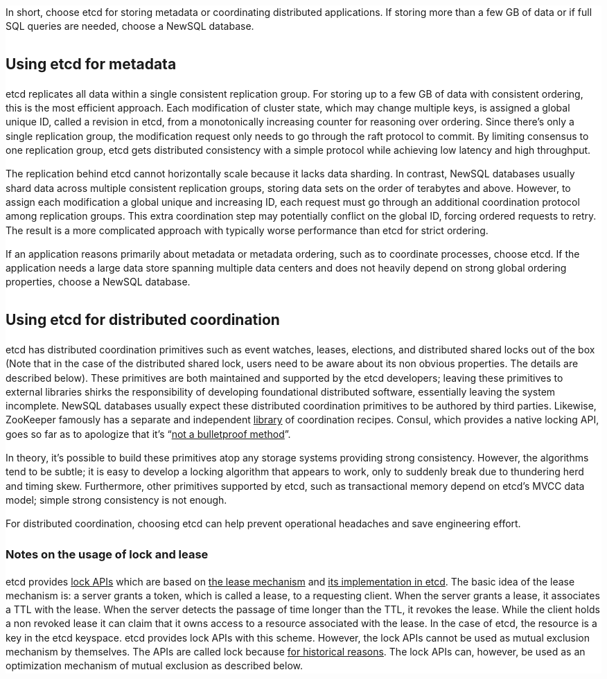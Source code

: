 In short, choose etcd for storing metadata or coordinating distributed applications. If storing more than a few GB of data or if full SQL queries are needed, choose a NewSQL database.

## Using etcd for metadata

etcd replicates all data within a single consistent replication group. For storing up to a few GB of data with consistent ordering, this is the most efficient approach. Each modification of cluster state, which may change multiple keys, is assigned a global unique ID, called a revision in etcd, from a monotonically increasing counter for reasoning over ordering. Since there’s only a single replication group, the modification request only needs to go through the raft protocol to commit. By limiting consensus to one replication group, etcd gets distributed consistency with a simple protocol while achieving low latency and high throughput.

The replication behind etcd cannot horizontally scale because it lacks data sharding. In contrast, NewSQL databases usually shard data across multiple consistent replication groups, storing data sets on the order of terabytes and above. However, to assign each modification a global unique and increasing ID, each request must go through an additional coordination protocol among replication groups. This extra coordination step may potentially conflict on the global ID, forcing ordered requests to retry. The result is a more complicated approach with typically worse performance than etcd for strict ordering.

If an application reasons primarily about metadata or metadata ordering, such as to coordinate processes, choose etcd. If the application needs a large data store spanning multiple data centers and does not heavily depend on strong global ordering properties, choose a NewSQL database.

## Using etcd for distributed coordination

etcd has distributed coordination primitives such as event watches, leases, elections, and distributed shared locks out of the box (Note that in the case of the distributed shared lock, users need to be aware about its non obvious properties. The details are described below). These primitives are both maintained and supported by the etcd developers; leaving these primitives to external libraries shirks the responsibility of developing foundational distributed software, essentially leaving the system incomplete. NewSQL databases usually expect these distributed coordination primitives to be authored by third parties. Likewise, ZooKeeper famously has a separate and independent [library][curator] of coordination recipes. Consul, which provides a native locking API, goes so far as to apologize that it’s “[not a bulletproof method][consul-bulletproof]”.

In theory, it’s possible to build these primitives atop any storage systems providing strong consistency. However, the algorithms tend to be subtle; it is easy to develop a locking algorithm that appears to work, only to suddenly break due to  thundering herd and timing skew. Furthermore, other primitives supported by etcd, such as transactional memory depend on etcd’s MVCC data model; simple strong consistency is not enough.

For distributed coordination, choosing etcd can help prevent operational headaches and save engineering effort.

### Notes on the usage of lock and lease
etcd provides [lock APIs][etcd-v3lock] which are based on [the lease mechanism][lease] and [its implementation in etcd][etcdlease]. The basic idea of the lease mechanism is: a server grants a token, which is called a lease, to a requesting client. When the server grants a lease, it associates a TTL with the lease. When the server detects the passage of time longer than the TTL, it revokes the lease. While the client holds a non revoked lease it can claim that it owns access to a resource associated with the lease. In the case of etcd, the resource is a key in the etcd keyspace. etcd provides lock APIs with this scheme. However, the lock APIs cannot be used as mutual exclusion mechanism by themselves. The APIs are called lock because [for historical reasons][chubby]. The lock APIs can, however, be used as an optimization mechanism of mutual exclusion as described below.


[production-users]: ../../ADOPTERS.md
[grpc]: https://www.grpc.io
[consul-bulletproof]: https://www.consul.io/docs/internals/sessions.html
[curator]: http://curator.apache.org/
[cockroach]: https://github.com/cockroachdb/cockroach
[spanner]: https://cloud.google.com/spanner/
[tidb]: https://github.com/pingcap/tidb
[etcd-v3lock]: https://godoc.org/github.com/etcd-io/etcd/etcdserver/api/v3lock/v3lockpb
[etcd-v3election]: https://godoc.org/github.com/coreos/etcd-io/etcdserver/api/v3election/v3electionpb
[etcd-etcdctl-lock]: ../../etcdctl/README.md#lock-lockname-command-arg1-arg2-
[etcd-etcdctl-elect]: ../../etcdctl/README.md#elect-options-election-name-proposal
[etcd-mvcc]: data_model.md
[etcd-recipe]: https://godoc.org/github.com/etcd-io/etcd/contrib/recipes
[consul-lock]: https://www.consul.io/docs/commands/lock.html
[newsql-leader]: http://dl.acm.org/citation.cfm?id=2960999
[etcd-reconfig]: ../op-guide/runtime-configuration.md
[zk-reconfig]: https://zookeeper.apache.org/doc/trunk/zookeeperReconfig.html
[consul-reconfig]: https://www.consul.io/docs/guides/servers.html
[etcd-linread]: api_guarantees.md#linearizability
[consul-linread]: https://www.consul.io/docs/agent/http.html#consistency
[etcd-json]: ../dev-guide/api_grpc_gateway.md
[consul-json]: https://www.consul.io/docs/agent/http.html#formatted-json-output
[etcd-txn]: api.md#transaction
[zk-txn]: https://zookeeper.apache.org/doc/r3.4.3/api/org/apache/zookeeper/ZooKeeper.html#multi(java.lang.Iterable)
[consul-txn]: https://www.consul.io/docs/agent/http/kv.html#txn
[etcd-watch]: api.md#watch-streams
[zk-watch]: https://zookeeper.apache.org/doc/trunk/zookeeperProgrammers.html#ch_zkWatches
[consul-watch]: https://www.consul.io/docs/agent/watches.html
[etcd-commonname]: ../op-guide/authentication.md#using-tls-common-name
[etcd-rbac]: ../op-guide/authentication.md#working-with-roles
[zk-acl]: https://zookeeper.apache.org/doc/r3.1.2/zookeeperProgrammers.html#sc_ZooKeeperAccessControl
[consul-acl]: https://www.consul.io/docs/internals/acl.html
[cockroach-grant]: https://www.cockroachlabs.com/docs/stable/grant.html
[spanner-roles]: https://cloud.google.com/spanner/docs/iam#roles
[zk-bindings]: https://zookeeper.apache.org/doc/r3.1.2/zookeeperProgrammers.html#ch_bindings
[container-linux]: https://coreos.com/why
[locksmith]: https://github.com/coreos/locksmith
[kubernetes]: https://kubernetes.io/docs/concepts/overview/what-is-kubernetes/
[dbtester-comparison-results]: https://github.com/coreos/dbtester/tree/master/test-results/2018Q1-02-etcd-zookeeper-consul
[etcdlease]: https://godoc.org/github.com/etcd-io/etcd/clientv3#Lease
[lease]: https://web.stanford.edu/class/cs240/readings/89-leases.pdf
[chubby]: https://research.google/pubs/pub27897/
[fencing]: https://martin.kleppmann.com/2016/02/08/how-to-do-distributed-locking.html
[physicalclock]: http://www.dainf.cefetpr.br/~tacla/SDII/PracticalUseOfClocks.pdf
[fencing-zk]: https://fpj.me/2016/02/10/note-on-fencing-and-distributed-locks/
[executable-example]: lock/README.md